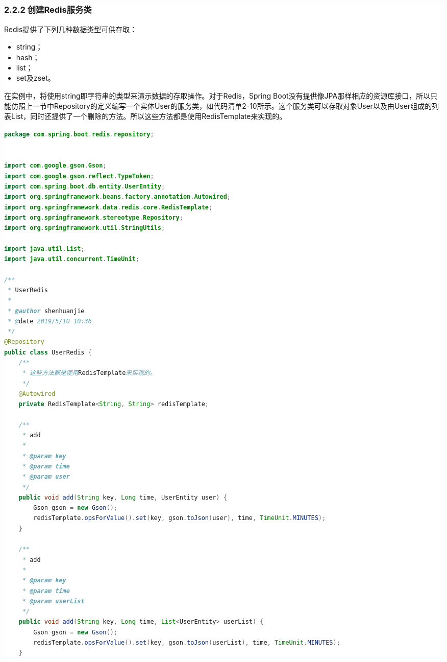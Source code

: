 ### 2.2.2 创建Redis服务类

Redis提供了下列几种数据类型可供存取：

* string；
* hash；
* list；
* set及zset。

在实例中，将使用string即字符串的类型来演示数据的存取操作。对于Redis，Spring Boot没有提供像JPA那样相应的资源库接口，所以只能仿照上一节中Repository的定义编写一个实体User的服务类，如代码清单2-10所示。这个服务类可以存取对象User以及由User组成的列表List，同时还提供了一个删除的方法。所以这些方法都是使用RedisTemplate来实现的。

```java
package com.spring.boot.redis.repository;


import com.google.gson.Gson;
import com.google.gson.reflect.TypeToken;
import com.spring.boot.db.entity.UserEntity;
import org.springframework.beans.factory.annotation.Autowired;
import org.springframework.data.redis.core.RedisTemplate;
import org.springframework.stereotype.Repository;
import org.springframework.util.StringUtils;

import java.util.List;
import java.util.concurrent.TimeUnit;

/**
 * UserRedis
 *
 * @author shenhuanjie
 * @date 2019/5/10 10:36
 */
@Repository
public class UserRedis {
    /**
     * 这些方法都是使用RedisTemplate来实现的。
     */
    @Autowired
    private RedisTemplate<String, String> redisTemplate;

    /**
     * add
     *
     * @param key
     * @param time
     * @param user
     */
    public void add(String key, Long time, UserEntity user) {
        Gson gson = new Gson();
        redisTemplate.opsForValue().set(key, gson.toJson(user), time, TimeUnit.MINUTES);
    }

    /**
     * add
     *
     * @param key
     * @param time
     * @param userList
     */
    public void add(String key, Long time, List<UserEntity> userList) {
        Gson gson = new Gson();
        redisTemplate.opsForValue().set(key, gson.toJson(userList), time, TimeUnit.MINUTES);
    }

```